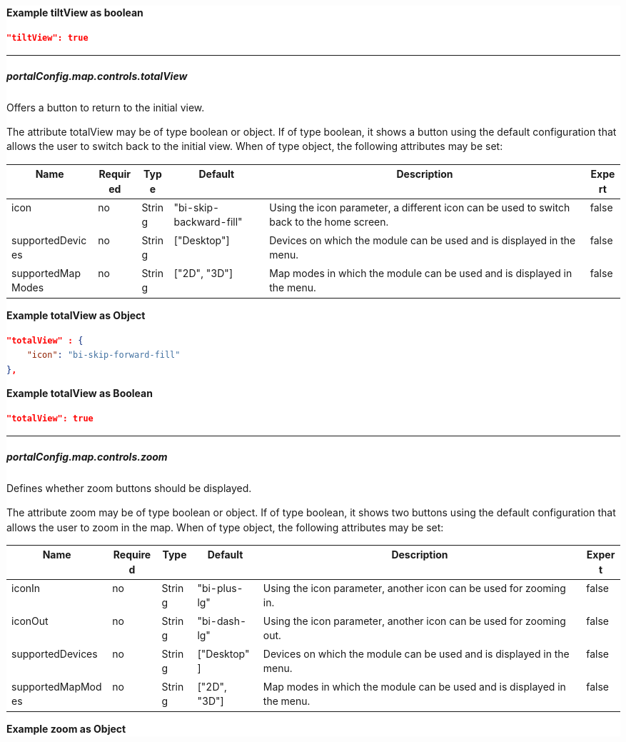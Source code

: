 **Example tiltView as boolean**

```json
"tiltView": true
```

***

##### portalConfig.map.controls.totalView
Offers a button to return to the initial view.

The attribute totalView may be of type boolean or object. If of type boolean, it shows a button using the default configuration that allows the user to switch back to the initial view. When of type object, the following attributes may be set:

|Name|Required|Type|Default|Description|Expert|
|----|--------|----|-------|-----------|------|
|icon|no|String|"bi-skip-backward-fill"|Using the icon parameter, a different icon can be used to switch back to the home screen.|false|
|supportedDevices|no|String|["Desktop"]|Devices on which the module can be used and is displayed in the menu.|false|
|supportedMapModes|no|String|["2D", "3D"]|Map modes in which the module can be used and is displayed in the menu.|false|

**Example totalView as Object**

```json
"totalView" : {
    "icon": "bi-skip-forward-fill"
},
```

**Example totalView as Boolean**

```json
"totalView": true
```

***

##### portalConfig.map.controls.zoom
Defines whether zoom buttons should be displayed.

The attribute zoom may be of type boolean or object. If of type boolean, it shows two buttons using the default configuration that allows the user to zoom in the map. When of type object, the following attributes may be set:

|Name|Required|Type|Default|Description|Expert|
|----|--------|----|-------|-----------|------|
|iconIn|no|String|"bi-plus-lg"|Using the icon parameter, another icon can be used for zooming in.|false|
|iconOut|no|String|"bi-dash-lg"|Using the icon parameter, another icon can be used for zooming out.|false|
|supportedDevices|no|String|["Desktop"]|Devices on which the module can be used and is displayed in the menu.|false|
|supportedMapModes|no|String|["2D", "3D"]|Map modes in which the module can be used and is displayed in the menu.|false|

**Example zoom as Object**


[type:Image]: # (Datatypes.Image)
[type:Fill]: # (Datatypes.Fill)
[type:Stroke]: # (Datatypes.Stroke)
[type:Extent]: # (Datatypes.Extent)
[type:resultEvents]: # (portalConfig.menu.searchBar.searchInterfaces.resultEvents)
[type:resultEvents]: # (portalConfig.menu.searchBar.searchInterfaces.resultEvents)
[type:resultEvents]: # (portalConfig.menu.searchBar.searchInterfaces.resultEvents)
[type:resultEvents]: # (portalConfig.menu.searchBar.searchInterfaces.resultEvents)
[type:resultEvents]: # (portalConfig.menu.searchBar.searchInterfaces.resultEvents)
[type:resultEvents]: # (portalConfig.menu.searchBar.searchInterfaces.resultEvents)
[type:resultEvents]: # (portalConfig.menu.searchBar.searchInterfaces.resultEvents)
[type:resultEvents]: # (portalConfig.menu.searchBar.searchInterfaces.resultEvents)
[type:resultEvents]: # (portalConfig.menu.searchBar.searchInterfaces.resultEvents)
[type:addWMS]: # (portalConfig.menu.sections.modules)
[type:bufferAnalysis]: # (portalConfig.menu.sections.modules)
[type:contact]: # (portalConfig.menu.sections.modules)
[type:coordToolkit]: # (portalConfig.menu.sections.modules)
[type:copyrightConstraints]: # (portalConfig.menu.sections.modules)
[type:customMenuElement]: # (portalConfig.menu.sections.modules)
[type:featureLister]: # (portalConfig.menu.sections.modules)
[type:fileImport]: # (portalConfig.menu.sections.modules)
[type:filter]: # (portalConfig.menu.sections.modules)
[type:language]: # (portalConfig.menu.sections.modules)
[type:layerClusterToggler]: # (portalConfig.menu.sections.modules)
[type:layerSlider]: # (portalConfig.menu.sections.modules)
[type:measure]: # (portalConfig.menu.sections.modules)
[type:news]: # (portalConfig.menu.sections.modules)
[type:openConfig]: # (portalConfig.menu.sections.modules)
[type:print]: # (portalConfig.menu.sections.modules)
[type:routing]: # (portalConfig.menu.sections.modules)
[type:scaleSwitcher]: # (portalConfig.menu.sections.modules)
[type:selectFeatures]: # (portalConfig.menu.sections.modules)
[type:shadow]: # (portalConfig.menu.sections.modules)
[type:statisticDashboard]: # (portalConfig.menu.sections.modules)
[type:shareView]: # (portalConfig.menu.sections.modules)
[type:styleVT]: # (portalConfig.menu.sections.modules)
[type:wfst]: # (portalConfig.menu.sections.modules)
[inherits]: # (portalConfig.menu.sections.modules)
[inherits]: # (portalConfig.menu.sections.modules)
[inherits]: # (portalConfig.menu.sections.modules)
[inherits]: # (portalConfig.menu.sections.modules)
[inherits]: # (portalConfig.menu.sections.modules.coordToolkit)
[type:Explanations]: # (Datatypes.Explanations)
[inherits]: # (portalConfig.menu.sections.modules)
[inherits]: # (portalConfig.menu.sections.modules)
[type:Payload]: # (Datatypes.Payload)
[inherits]: # (portalConfig.menu.sections.modules)
[inherits]: # (portalConfig.menu.sections.modules)
[type:Image]: # (Datatypes.Image)
[type:Fill]: # (Datatypes.Fill)
[type:Stroke]: # (Datatypes.Stroke)
[type:Fill]: # (Datatypes.Fill)
[type:Stroke]: # (Datatypes.Stroke)
[inherits]: # (portalConfig.menu.sections.modules)
[inherits]: # (portalConfig.menu.sections.modules)
[type:Snippets]: # (Datatypes.Snippets)